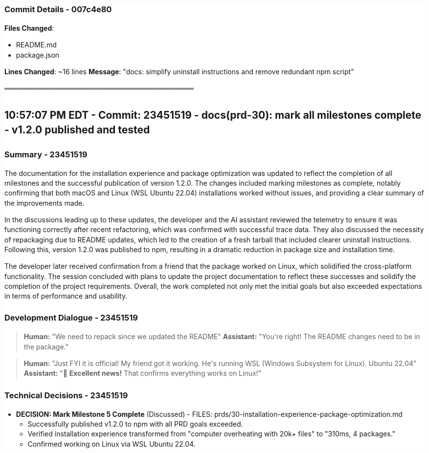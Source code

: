 ### Commit Details - 007c4e80

**Files Changed**:
- README.md
- package.json

**Lines Changed**: ~16 lines
**Message**: "docs: simplify uninstall instructions and remove redundant npm script"

═══════════════════════════════════════



## 10:57:07 PM EDT - Commit: 23451519 - docs(prd-30): mark all milestones complete - v1.2.0 published and tested

### Summary - 23451519

The documentation for the installation experience and package optimization was updated to reflect the completion of all milestones and the successful publication of version 1.2.0. The changes included marking milestones as complete, notably confirming that both macOS and Linux (WSL Ubuntu 22.04) installations worked without issues, and providing a clear summary of the improvements made. 

In the discussions leading up to these updates, the developer and the AI assistant reviewed the telemetry to ensure it was functioning correctly after recent refactoring, which was confirmed with successful trace data. They also discussed the necessity of repackaging due to README updates, which led to the creation of a fresh tarball that included clearer uninstall instructions. Following this, version 1.2.0 was published to npm, resulting in a dramatic reduction in package size and installation time.

The developer later received confirmation from a friend that the package worked on Linux, which solidified the cross-platform functionality. The session concluded with plans to update the project documentation to reflect these successes and solidify the completion of the project requirements. Overall, the work completed not only met the initial goals but also exceeded expectations in terms of performance and usability.

### Development Dialogue - 23451519

> **Human:** "We need to repack since we updated the README"
> **Assistant:** "You're right! The README changes need to be in the package."

> **Human:** "Just FYI it is official! My friend got it working. He's running WSL (Windows Subsystem for Linux). Ubuntu 22.04"
> **Assistant:** "🎉 **Excellent news!** That confirms everything works on Linux!"

### Technical Decisions - 23451519

- **DECISION: Mark Milestone 5 Complete** (Discussed) - FILES: prds/30-installation-experience-package-optimization.md
  - Successfully published v1.2.0 to npm with all PRD goals exceeded.
  - Verified installation experience transformed from "computer overheating with 20k+ files" to "310ms, 4 packages."
  - Confirmed working on Linux via WSL Ubuntu 22.04.
